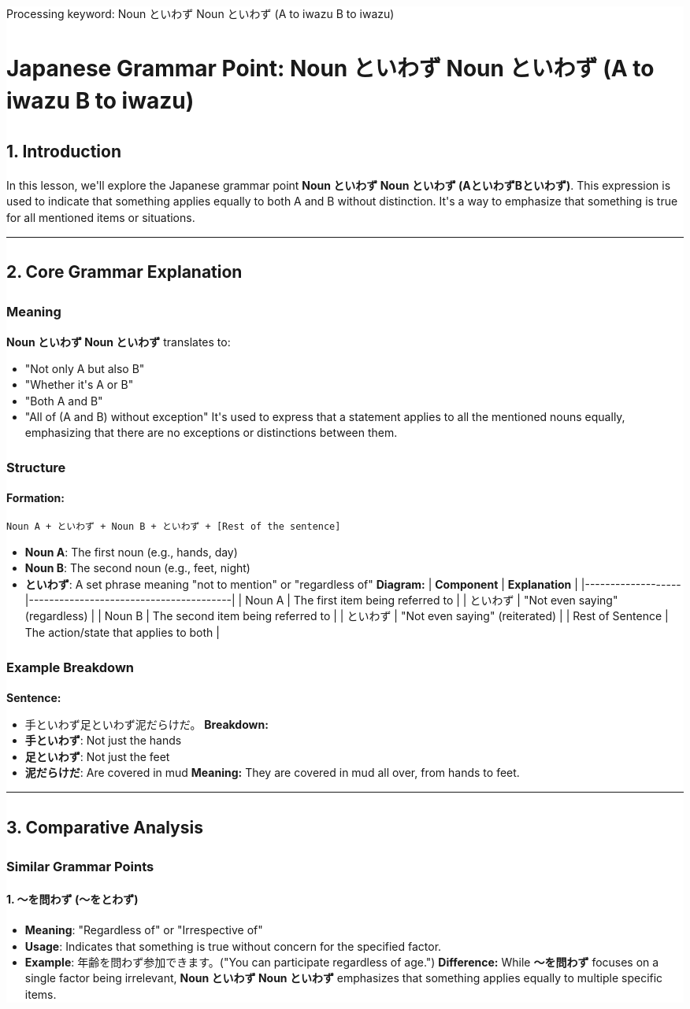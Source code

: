 Processing keyword: Noun といわず Noun といわず (A to iwazu B to iwazu)
# Japanese Grammar Point: Noun といわず Noun といわず (A to iwazu B to iwazu)

## 1. Introduction
In this lesson, we'll explore the Japanese grammar point **Noun といわず Noun といわず (AといわずBといわず)**. This expression is used to indicate that something applies equally to both A and B without distinction. It's a way to emphasize that something is true for all mentioned items or situations.

---
## 2. Core Grammar Explanation
### Meaning
**Noun といわず Noun といわず** translates to:
- "Not only A but also B"
- "Whether it's A or B"
- "Both A and B"
- "All of (A and B) without exception"
It's used to express that a statement applies to all the mentioned nouns equally, emphasizing that there are no exceptions or distinctions between them.
### Structure
**Formation:**
```plaintext
Noun A + といわず + Noun B + といわず + [Rest of the sentence]
```
- **Noun A**: The first noun (e.g., hands, day)
- **Noun B**: The second noun (e.g., feet, night)
- **といわず**: A set phrase meaning "not to mention" or "regardless of"
**Diagram:**
| **Component**     | **Explanation**                        |
|-------------------|----------------------------------------|
| Noun A            | The first item being referred to       |
| といわず           | "Not even saying" (regardless)         |
| Noun B            | The second item being referred to      |
| といわず           | "Not even saying" (reiterated)         |
| Rest of Sentence  | The action/state that applies to both  |
### Example Breakdown
**Sentence:**
- 手といわず足といわず泥だらけだ。
**Breakdown:**
- **手といわず**: Not just the hands
- **足といわず**: Not just the feet
- **泥だらけだ**: Are covered in mud
**Meaning:** They are covered in mud all over, from hands to feet.
---
## 3. Comparative Analysis
### Similar Grammar Points
#### 1. **～を問わず (～をとわず)**
- **Meaning**: "Regardless of" or "Irrespective of"
- **Usage**: Indicates that something is true without concern for the specified factor.
- **Example**: 年齢を問わず参加できます。("You can participate regardless of age.")
**Difference:** While **～を問わず** focuses on a single factor being irrelevant, **Noun といわず Noun といわず** emphasizes that something applies equally to multiple specific items.